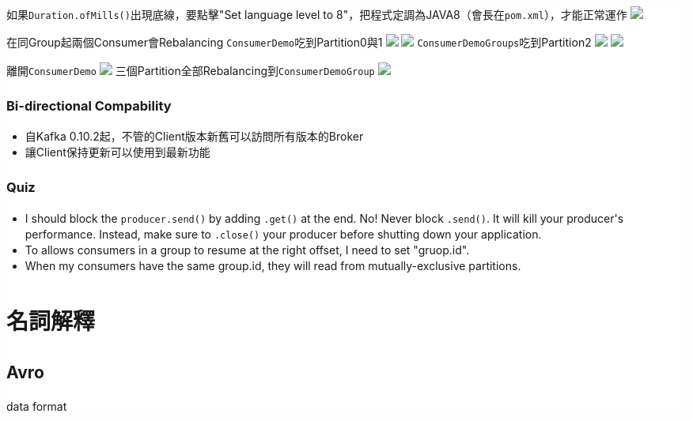 如果`Duration.ofMills()`出現底線，要點擊"Set language level to 8"，把程式定調為JAVA8（會長在`pom.xml`），才能正常運作
![](https://i.imgur.com/baJaCcZ.png)

在同Group起兩個Consumer會Rebalancing
`ConsumerDemo`吃到Partition0與1
![](https://i.imgur.com/2E1Dean.png)
![](https://i.imgur.com/Qpgg8Rg.png)
`ConsumerDemoGroups`吃到Partition2
![](https://i.imgur.com/QggsHGQ.png)
![](https://i.imgur.com/Abu4vrG.png)

離開`ConsumerDemo`
![](https://i.imgur.com/sJQMHjY.png)
三個Partition全部Rebalancing到`ConsumerDemoGroup`
![](https://i.imgur.com/OEixIz2.png)

 ### Bi-directional Compability
- 自Kafka 0.10.2起，不管的Client版本新舊可以訪問所有版本的Broker
- 讓Client保持更新可以使用到最新功能

### Quiz
- I should block the `producer.send()` by adding `.get()` at the end. 
No! Never block `.send()`. It will kill your producer's performance. Instead, make sure to `.close()` your producer before shutting down your application.
- To allows consumers in a group to resume at the right offset, I need to set "gruop.id".
- When my consumers have the same group.id, they will read from mutually-exclusive partitions.
# 名詞解釋
## Avro
data format